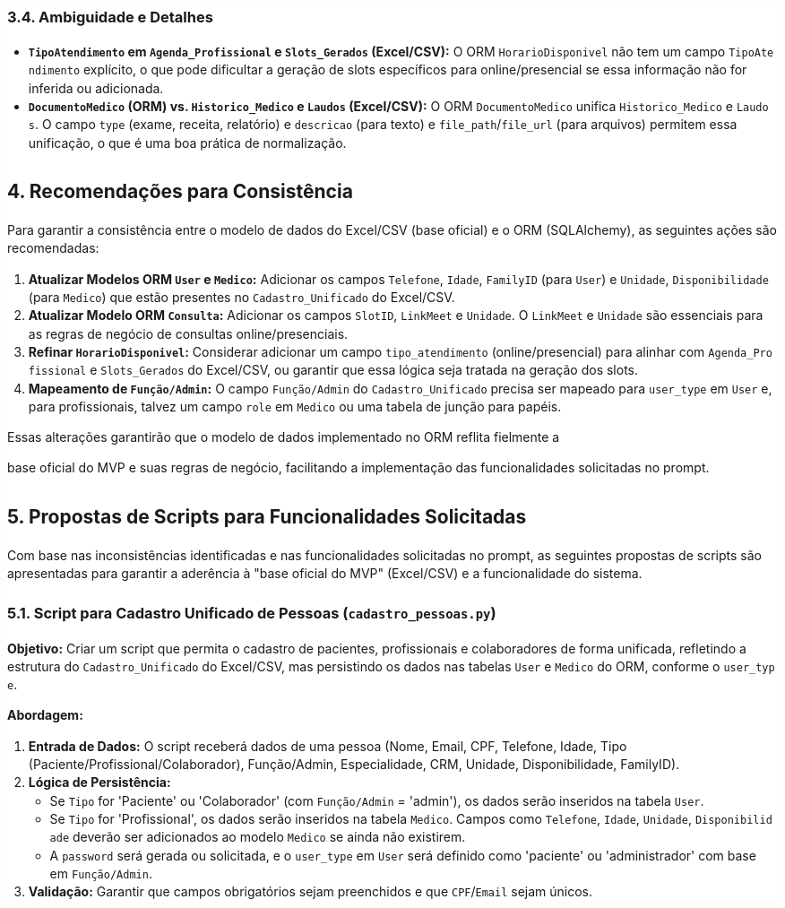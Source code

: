 ### 3.4. Ambiguidade e Detalhes
- **`TipoAtendimento` em `Agenda_Profissional` e `Slots_Gerados` (Excel/CSV):** O ORM `HorarioDisponivel` não tem um campo `TipoAtendimento` explícito, o que pode dificultar a geração de slots específicos para online/presencial se essa informação não for inferida ou adicionada.
- **`DocumentoMedico` (ORM) vs. `Historico_Medico` e `Laudos` (Excel/CSV):** O ORM `DocumentoMedico` unifica `Historico_Medico` e `Laudos`. O campo `type` (exame, receita, relatório) e `descricao` (para texto) e `file_path`/`file_url` (para arquivos) permitem essa unificação, o que é uma boa prática de normalização.

## 4. Recomendações para Consistência

Para garantir a consistência entre o modelo de dados do Excel/CSV (base oficial) e o ORM (SQLAlchemy), as seguintes ações são recomendadas:

1.  **Atualizar Modelos ORM `User` e `Medico`:** Adicionar os campos `Telefone`, `Idade`, `FamilyID` (para `User`) e `Unidade`, `Disponibilidade` (para `Medico`) que estão presentes no `Cadastro_Unificado` do Excel/CSV.
2.  **Atualizar Modelo ORM `Consulta`:** Adicionar os campos `SlotID`, `LinkMeet` e `Unidade`. O `LinkMeet` e `Unidade` são essenciais para as regras de negócio de consultas online/presenciais.
3.  **Refinar `HorarioDisponivel`:** Considerar adicionar um campo `tipo_atendimento` (online/presencial) para alinhar com `Agenda_Profissional` e `Slots_Gerados` do Excel/CSV, ou garantir que essa lógica seja tratada na geração dos slots.
4.  **Mapeamento de `Função/Admin`:** O campo `Função/Admin` do `Cadastro_Unificado` precisa ser mapeado para `user_type` em `User` e, para profissionais, talvez um campo `role` em `Medico` ou uma tabela de junção para papéis.

Essas alterações garantirão que o modelo de dados implementado no ORM reflita fielmente a 


base oficial do MVP e suas regras de negócio, facilitando a implementação das funcionalidades solicitadas no prompt.



## 5. Propostas de Scripts para Funcionalidades Solicitadas

Com base nas inconsistências identificadas e nas funcionalidades solicitadas no prompt, as seguintes propostas de scripts são apresentadas para garantir a aderência à "base oficial do MVP" (Excel/CSV) e a funcionalidade do sistema.

### 5.1. Script para Cadastro Unificado de Pessoas (`cadastro_pessoas.py`)

**Objetivo:** Criar um script que permita o cadastro de pacientes, profissionais e colaboradores de forma unificada, refletindo a estrutura do `Cadastro_Unificado` do Excel/CSV, mas persistindo os dados nas tabelas `User` e `Medico` do ORM, conforme o `user_type`.

**Abordagem:**
1.  **Entrada de Dados:** O script receberá dados de uma pessoa (Nome, Email, CPF, Telefone, Idade, Tipo (Paciente/Profissional/Colaborador), Função/Admin, Especialidade, CRM, Unidade, Disponibilidade, FamilyID).
2.  **Lógica de Persistência:**
    *   Se `Tipo` for 'Paciente' ou 'Colaborador' (com `Função/Admin` = 'admin'), os dados serão inseridos na tabela `User`.
    *   Se `Tipo` for 'Profissional', os dados serão inseridos na tabela `Medico`. Campos como `Telefone`, `Idade`, `Unidade`, `Disponibilidade` deverão ser adicionados ao modelo `Medico` se ainda não existirem.
    *   A `password` será gerada ou solicitada, e o `user_type` em `User` será definido como 'paciente' ou 'administrador' com base em `Função/Admin`.
3.  **Validação:** Garantir que campos obrigatórios sejam preenchidos e que `CPF`/`Email` sejam únicos.
